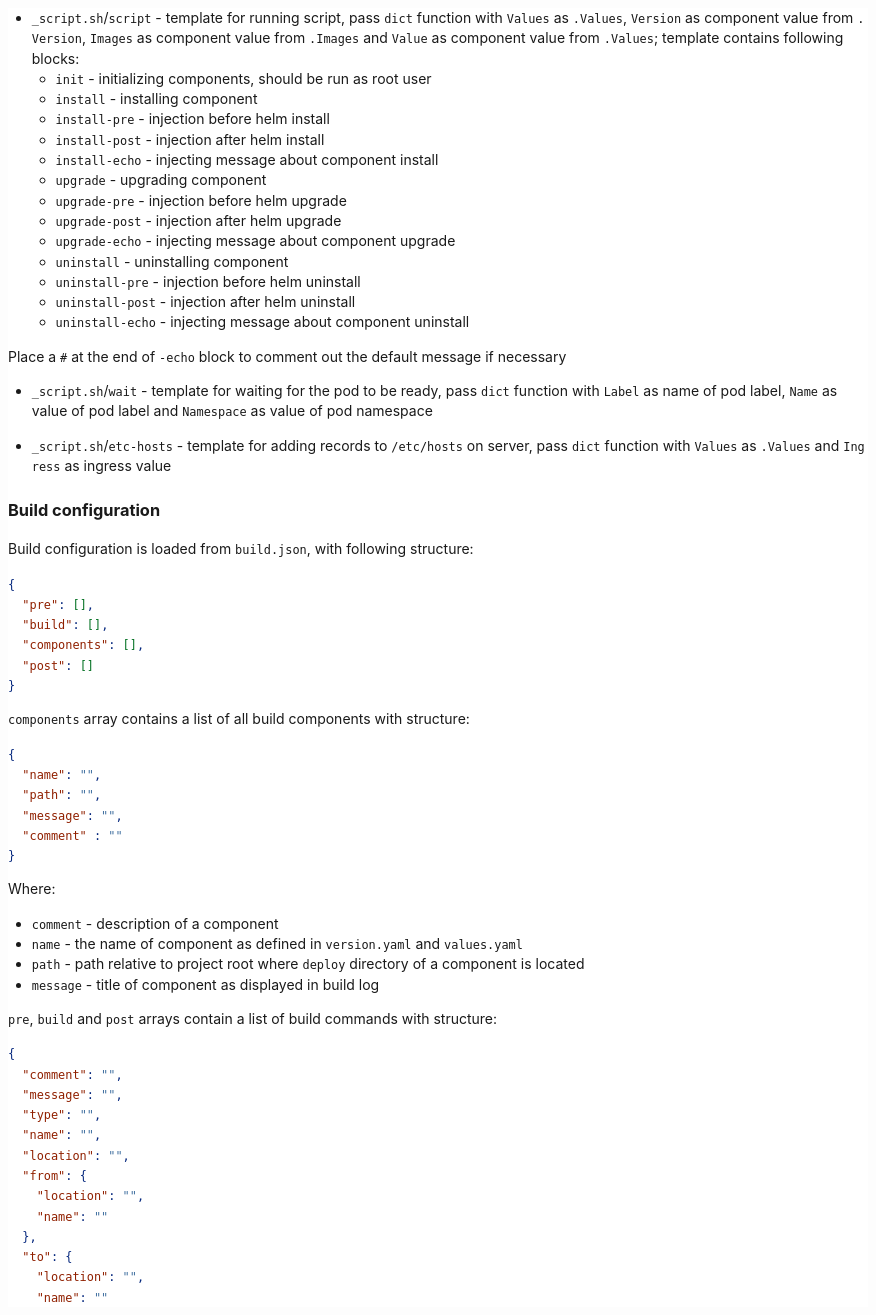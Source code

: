 - `_script.sh`/`script` - template for running script, pass `dict` function with `Values` as `.Values`, `Version` as component value from `.Version`, `Images` as component value from `.Images` and `Value` as component value from `.Values`; template contains following blocks:
  - `init` - initializing components, should be run as root user
  - `install` - installing component
  - `install-pre` - injection before helm install
  - `install-post` - injection after helm install
  - `install-echo` - injecting message about component install
  - `upgrade` - upgrading component
  - `upgrade-pre` - injection before helm upgrade
  - `upgrade-post` - injection after helm upgrade
  - `upgrade-echo` - injecting message about component upgrade
  - `uninstall` - uninstalling component
  - `uninstall-pre` - injection before helm uninstall
  - `uninstall-post` - injection after helm uninstall
  - `uninstall-echo` - injecting message about component uninstall

Place a `#` at the end of `-echo` block to comment out the default message if necessary

- `_script.sh`/`wait` - template for waiting for the pod to be ready, pass `dict` function with `Label` as name of pod label, `Name` as value of pod label and `Namespace` as value of pod namespace

- `_script.sh`/`etc-hosts` - template for adding records to `/etc/hosts` on server, pass `dict` function with `Values` as `.Values` and `Ingress` as ingress value

### Build configuration

Build configuration is loaded from `build.json`, with following structure: 
```json
{
  "pre": [],
  "build": [],
  "components": [],
  "post": []
}
```

`components` array contains a list of all build components with structure:
```json
{
  "name": "",
  "path": "",
  "message": "",
  "comment" : ""
}
```
Where:
- `comment` - description of a component
- `name` - the name of component as defined in `version.yaml` and `values.yaml`
- `path` - path relative to project root where `deploy` directory of a component is located
- `message` - title of component as displayed in build log

`pre`, `build` and `post` arrays contain a list of build commands with structure: 
```json
{
  "comment": "",
  "message": "",
  "type": "",
  "name": "",
  "location": "",
  "from": {
    "location": "",
    "name": ""
  },
  "to": {
    "location": "",
    "name": ""
```